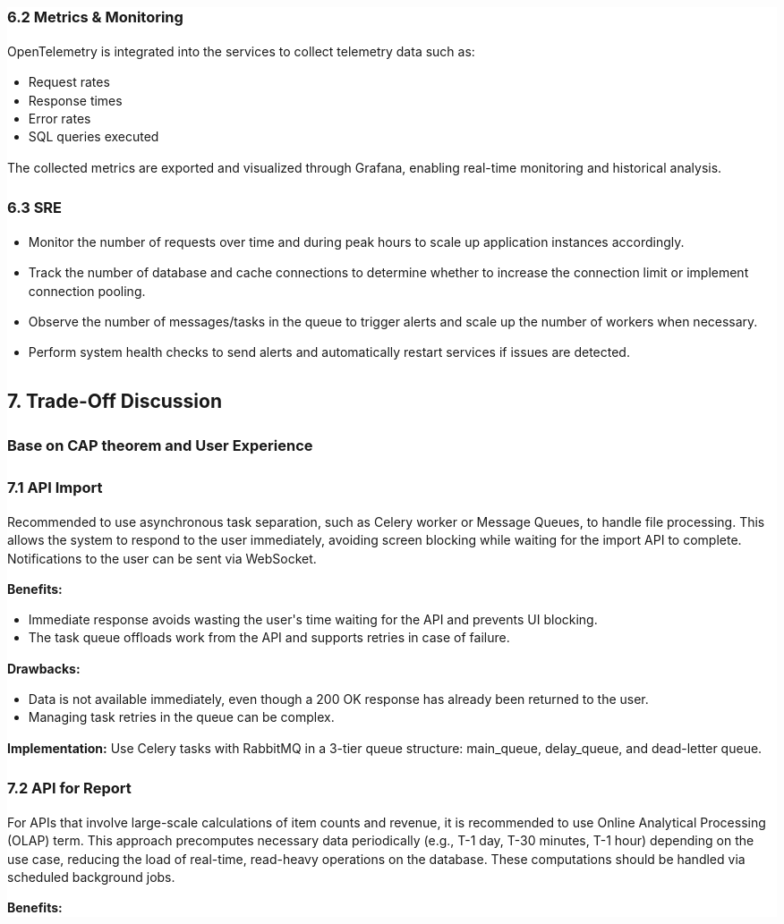 ### 6.2 Metrics & Monitoring
OpenTelemetry is integrated into the services to collect telemetry data such as:
- Request rates
- Response times
- Error rates
- SQL queries executed

The collected metrics are exported and visualized through Grafana, enabling real-time monitoring and historical analysis.


### 6.3 SRE
- Monitor the number of requests over time and during peak hours to scale up application instances accordingly.
  
- Track the number of database and cache connections to determine whether to increase the connection limit or implement connection pooling.
  
- Observe the number of messages/tasks in the queue to trigger alerts and scale up the number of workers when necessary.
  
- Perform system health checks to send alerts and automatically restart services if issues are detected.

## 7. Trade-Off Discussion
### Base on CAP theorem and User Experience ###

### 7.1 API Import
Recommended to use asynchronous task separation, such as Celery worker or Message Queues, to handle file processing. This allows the system to respond to the user immediately, avoiding screen blocking while waiting for the import API to complete. Notifications to the user can be sent via WebSocket.

**Benefits:** 
- Immediate response avoids wasting the user's time waiting for the API and prevents UI blocking. 
- The task queue offloads work from the API and supports retries in case of failure.

**Drawbacks:** 
- Data is not available immediately, even though a 200 OK response has already been returned to the user.
- Managing task retries in the queue can be complex.

**Implementation:** Use Celery tasks with RabbitMQ in a 3-tier queue structure: main_queue, delay_queue, and dead-letter queue.

### 7.2 API for Report
For APIs that involve large-scale calculations of item counts and revenue, it is recommended to use Online Analytical Processing (OLAP) term. This approach precomputes necessary data periodically (e.g., T-1 day, T-30 minutes, T-1 hour) depending on the use case, reducing the load of real-time, read-heavy operations on the database. These computations should be handled via scheduled background jobs.

**Benefits:**
